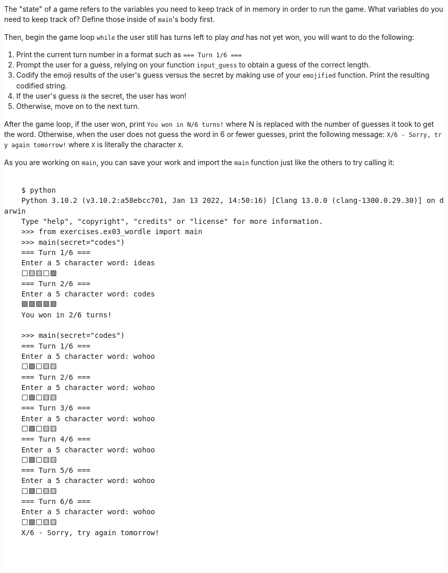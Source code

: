 The "state" of a game refers to the variables you need to keep track of in memory in order to run the game. What variables do you need to keep track of? Define those inside of `main`'s body first.

Then, begin the game loop `while` the user still has turns left to play _and_ has not yet won, you will want to do the following:

1. Print the current turn number in a format such as `=== Turn 1/6 ===`
2. Prompt the user for a guess, relying on your function `input_guess` to obtain a guess of the correct length.
3. Codify the emoji results of the user's guess versus the secret by making use of your `emojified` function. Print the resulting codified string.
3. If the user's guess _is_ the secret, the user has won!
5. Otherwise, move on to the next turn.

After the game loop, if the user won, print `You won in N/6 turns!` where N is replaced with the number of guesses it took to get the word. Otherwise, when the user does not guess the word in 6 or fewer guesses, print the following message: `X/6 - Sorry, try again tomorrow!` where `X` is literally the character `X`.

As you are working on `main`, you can save your work and import the `main` function just like the others to try calling it:

<pre>
<div class="terminal">
    $ python
    Python 3.10.2 (v3.10.2:a58ebcc701, Jan 13 2022, 14:50:16) [Clang 13.0.0 (clang-1300.0.29.30)] on darwin
    Type "help", "copyright", "credits" or "license" for more information.
    >>> from exercises.ex03_wordle import main
    >>> main(secret="codes")
    === Turn 1/6 ===
    Enter a 5 character word: ideas
    ⬜🟨🟨⬜🟩
    === Turn 2/6 ===
    Enter a 5 character word: codes
    🟩🟩🟩🟩🟩
    You won in 2/6 turns!

    >>> main(secret="codes")
    === Turn 1/6 ===
    Enter a 5 character word: wohoo
    ⬜🟩⬜🟨🟨
    === Turn 2/6 ===
    Enter a 5 character word: wohoo
    ⬜🟩⬜🟨🟨
    === Turn 3/6 ===
    Enter a 5 character word: wohoo
    ⬜🟩⬜🟨🟨
    === Turn 4/6 ===
    Enter a 5 character word: wohoo
    ⬜🟩⬜🟨🟨
    === Turn 5/6 ===
    Enter a 5 character word: wohoo
    ⬜🟩⬜🟨🟨
    === Turn 6/6 ===
    Enter a 5 character word: wohoo
    ⬜🟩⬜🟨🟨
    X/6 - Sorry, try again tomorrow!
